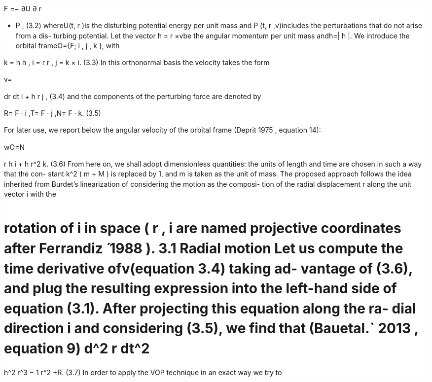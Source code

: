 F =−
∂U
∂ r
+ P , (3.2)
whereU(t, r )is the disturbing potential energy per unit mass and
P (t, r ,v)includes the perturbations that do not arise from a dis-
turbing potential.
Let the vector h = r ×vbe the angular momentum per unit mass
andh=| h |. We introduce the orbital frameO={F; i , j , k }, with

k =
h
h
, i =
r
r
, j = k × i. (3.3)
In this orthonormal basis the velocity takes the form

v=

dr
dt
i +
h
r
j , (3.4)
and the components of the perturbing force are denoted by

R= F · i ,T= F · j ,N= F · k. (3.5)

For later use, we report below the angular velocity of the orbital
frame (Deprit 1975 , equation 14):

wO=N

r
h
i +
h
r^2
k. (3.6)
From here on, we shall adopt dimensionless quantities: the
units of length and time are chosen in such a way that the con-
stant k^2 ( m + M ) is replaced by 1, and m is taken as the unit
of mass. The proposed approach follows the idea inherited from
Burdet’s linearization of considering the motion as the composi-
tion of the radial displacement r along the unit vector i with the

rotation of i in space ( r , i are named projective coordinates after
Ferrandiz ́ 1988 ).
3.1 Radial motion
Let us compute the time derivative ofv(equation 3.4) taking ad-
vantage of (3.6), and plug the resulting expression into the left-hand
side of equation (3.1). After projecting this equation along the ra-
dial direction i and considering (3.5), we find that (Bauetal.` 2013 ,
equation 9)
d^2 r
dt^2
=
h^2
r^3
−
1
r^2
+R. (3.7)
In order to apply the VOP technique in an exact way we try to